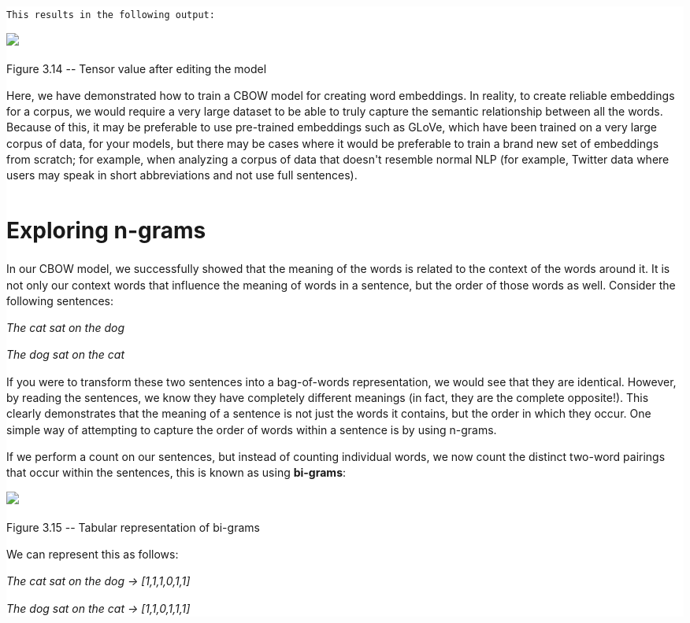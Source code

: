 
    This results in the following output:


![](./images/B12365_03_14.jpg)

Figure 3.14 -- Tensor value after editing the model

Here, we have demonstrated how to train a CBOW model for creating word
embeddings. In reality, to create reliable embeddings for a corpus, we
would require a very large dataset to be able to truly capture the
semantic relationship between all the words. Because of this, it may be
preferable to use pre-trained embeddings such as GLoVe, which have been
trained on a very large corpus of data, for your
models, but there may be cases where it would be preferable to train a
brand new set of embeddings from scratch; for example, when analyzing a
corpus of data that doesn\'t resemble normal NLP (for example, Twitter
data where users may speak in short abbreviations and not use full
sentences).


Exploring n-grams
=================


In our CBOW model, we successfully showed that the
meaning of the words is related to the context of the words around it.
It is not only our context words that influence the meaning of words in
a sentence, but the order of those words as well. Consider the following
sentences:

*The cat sat on the dog*

*The dog sat on the cat*

If you were to transform these two sentences into a bag-of-words
representation, we would see that they are identical. However, by
reading the sentences, we know they have completely different meanings
(in fact, they are the complete opposite!). This clearly demonstrates
that the meaning of a sentence is not just the words it contains, but
the order in which they occur. One simple way of attempting to capture
the order of words within a sentence is by using n-grams.

If we perform a count on our sentences, but instead of counting
individual words, we now count the distinct two-word pairings that
occur within the sentences, this
is known as using **bi-grams**:

![](./images/36.PNG)


Figure 3.15 -- Tabular representation of bi-grams

We can represent this as follows:

*The cat sat on the dog -\> \[1,1,1,0,1,1\]*

*The dog sat on the cat -\> \[1,1,0,1,1,1\]*
